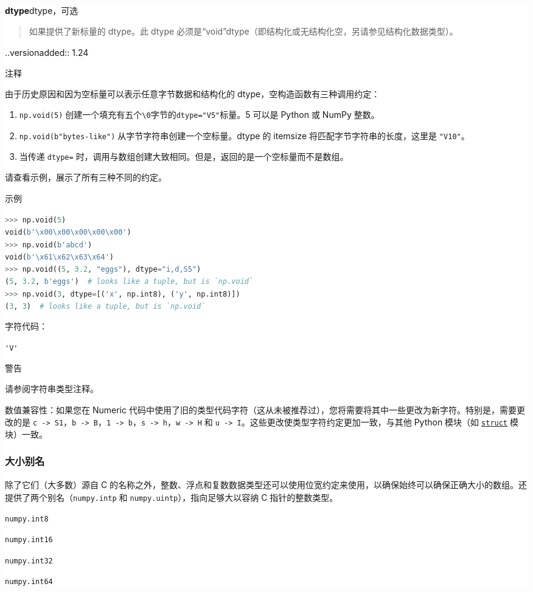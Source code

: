 **dtype**dtype，可选

> 如果提供了新标量的 dtype。此 dtype 必须是“void”dtype（即结构化或无结构化空，另请参见结构化数据类型）。

..versionadded:: 1.24

注释

由于历史原因和因为空标量可以表示任意字节数据和结构化的 dtype，空构造函数有三种调用约定：

1.  `np.void(5)` 创建一个填充有五个`\0`字节的`dtype="V5"`标量。5 可以是 Python 或 NumPy 整数。

1.  `np.void(b"bytes-like")` 从字节字符串创建一个空标量。dtype 的 itemsize 将匹配字节字符串的长度，这里是 `"V10"`。

1.  当传递 `dtype=` 时，调用与数组创建大致相同。但是，返回的是一个空标量而不是数组。

请查看示例，展示了所有三种不同的约定。

示例

```py
>>> np.void(5)
void(b'\x00\x00\x00\x00\x00')
>>> np.void(b'abcd')
void(b'\x61\x62\x63\x64')
>>> np.void((5, 3.2, "eggs"), dtype="i,d,S5")
(5, 3.2, b'eggs')  # looks like a tuple, but is `np.void`
>>> np.void(3, dtype=[('x', np.int8), ('y', np.int8)])
(3, 3)  # looks like a tuple, but is `np.void` 
```

字符代码：

`'V'`

警告

请参阅字符串类型注释。

数值兼容性：如果您在 Numeric 代码中使用了旧的类型代码字符（这从未被推荐过），您将需要将其中一些更改为新字符。特别是，需要更改的是 `c -> S1`，`b -> B`，`1 -> b`，`s -> h`，`w -> H` 和 `u -> I`。这些更改使类型字符约定更加一致，与其他 Python 模块（如 [`struct`](https://docs.python.org/3/library/struct.html#module-struct "(在 Python v3.11 中)") 模块）一致。

### 大小别名

除了它们（大多数）源自 C 的名称之外，整数、浮点和复数数据类型还可以使用位宽约定来使用，以确保始终可以确保正确大小的数组。还提供了两个别名（`numpy.intp` 和 `numpy.uintp`），指向足够大以容纳 C 指针的整数类型。

```py
numpy.int8
```

```py
numpy.int16
```

```py
numpy.int32
```

```py
numpy.int64
```
